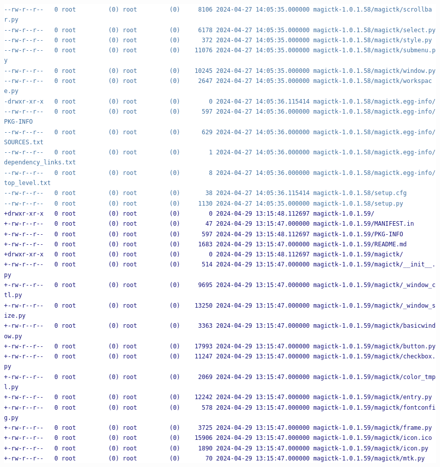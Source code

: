 ```diff
--rw-r--r--   0 root         (0) root         (0)     8106 2024-04-27 14:05:35.000000 magictk-1.0.1.58/magictk/scrollbar.py
--rw-r--r--   0 root         (0) root         (0)     6178 2024-04-27 14:05:35.000000 magictk-1.0.1.58/magictk/select.py
--rw-r--r--   0 root         (0) root         (0)      372 2024-04-27 14:05:35.000000 magictk-1.0.1.58/magictk/style.py
--rw-r--r--   0 root         (0) root         (0)    11076 2024-04-27 14:05:35.000000 magictk-1.0.1.58/magictk/submenu.py
--rw-r--r--   0 root         (0) root         (0)    10245 2024-04-27 14:05:35.000000 magictk-1.0.1.58/magictk/window.py
--rw-r--r--   0 root         (0) root         (0)     2647 2024-04-27 14:05:35.000000 magictk-1.0.1.58/magictk/workspace.py
-drwxr-xr-x   0 root         (0) root         (0)        0 2024-04-27 14:05:36.115414 magictk-1.0.1.58/magictk.egg-info/
--rw-r--r--   0 root         (0) root         (0)      597 2024-04-27 14:05:36.000000 magictk-1.0.1.58/magictk.egg-info/PKG-INFO
--rw-r--r--   0 root         (0) root         (0)      629 2024-04-27 14:05:36.000000 magictk-1.0.1.58/magictk.egg-info/SOURCES.txt
--rw-r--r--   0 root         (0) root         (0)        1 2024-04-27 14:05:36.000000 magictk-1.0.1.58/magictk.egg-info/dependency_links.txt
--rw-r--r--   0 root         (0) root         (0)        8 2024-04-27 14:05:36.000000 magictk-1.0.1.58/magictk.egg-info/top_level.txt
--rw-r--r--   0 root         (0) root         (0)       38 2024-04-27 14:05:36.115414 magictk-1.0.1.58/setup.cfg
--rw-r--r--   0 root         (0) root         (0)     1130 2024-04-27 14:05:35.000000 magictk-1.0.1.58/setup.py
+drwxr-xr-x   0 root         (0) root         (0)        0 2024-04-29 13:15:48.112697 magictk-1.0.1.59/
+-rw-r--r--   0 root         (0) root         (0)       47 2024-04-29 13:15:47.000000 magictk-1.0.1.59/MANIFEST.in
+-rw-r--r--   0 root         (0) root         (0)      597 2024-04-29 13:15:48.112697 magictk-1.0.1.59/PKG-INFO
+-rw-r--r--   0 root         (0) root         (0)     1683 2024-04-29 13:15:47.000000 magictk-1.0.1.59/README.md
+drwxr-xr-x   0 root         (0) root         (0)        0 2024-04-29 13:15:48.112697 magictk-1.0.1.59/magictk/
+-rw-r--r--   0 root         (0) root         (0)      514 2024-04-29 13:15:47.000000 magictk-1.0.1.59/magictk/__init__.py
+-rw-r--r--   0 root         (0) root         (0)     9695 2024-04-29 13:15:47.000000 magictk-1.0.1.59/magictk/_window_ctl.py
+-rw-r--r--   0 root         (0) root         (0)    13250 2024-04-29 13:15:47.000000 magictk-1.0.1.59/magictk/_window_size.py
+-rw-r--r--   0 root         (0) root         (0)     3363 2024-04-29 13:15:47.000000 magictk-1.0.1.59/magictk/basicwindow.py
+-rw-r--r--   0 root         (0) root         (0)    17993 2024-04-29 13:15:47.000000 magictk-1.0.1.59/magictk/button.py
+-rw-r--r--   0 root         (0) root         (0)    11247 2024-04-29 13:15:47.000000 magictk-1.0.1.59/magictk/checkbox.py
+-rw-r--r--   0 root         (0) root         (0)     2069 2024-04-29 13:15:47.000000 magictk-1.0.1.59/magictk/color_tmpl.py
+-rw-r--r--   0 root         (0) root         (0)    12242 2024-04-29 13:15:47.000000 magictk-1.0.1.59/magictk/entry.py
+-rw-r--r--   0 root         (0) root         (0)      578 2024-04-29 13:15:47.000000 magictk-1.0.1.59/magictk/fontconfig.py
+-rw-r--r--   0 root         (0) root         (0)     3725 2024-04-29 13:15:47.000000 magictk-1.0.1.59/magictk/frame.py
+-rw-r--r--   0 root         (0) root         (0)    15906 2024-04-29 13:15:47.000000 magictk-1.0.1.59/magictk/icon.ico
+-rw-r--r--   0 root         (0) root         (0)     1890 2024-04-29 13:15:47.000000 magictk-1.0.1.59/magictk/icon.py
+-rw-r--r--   0 root         (0) root         (0)       70 2024-04-29 13:15:47.000000 magictk-1.0.1.59/magictk/mtk.py
```